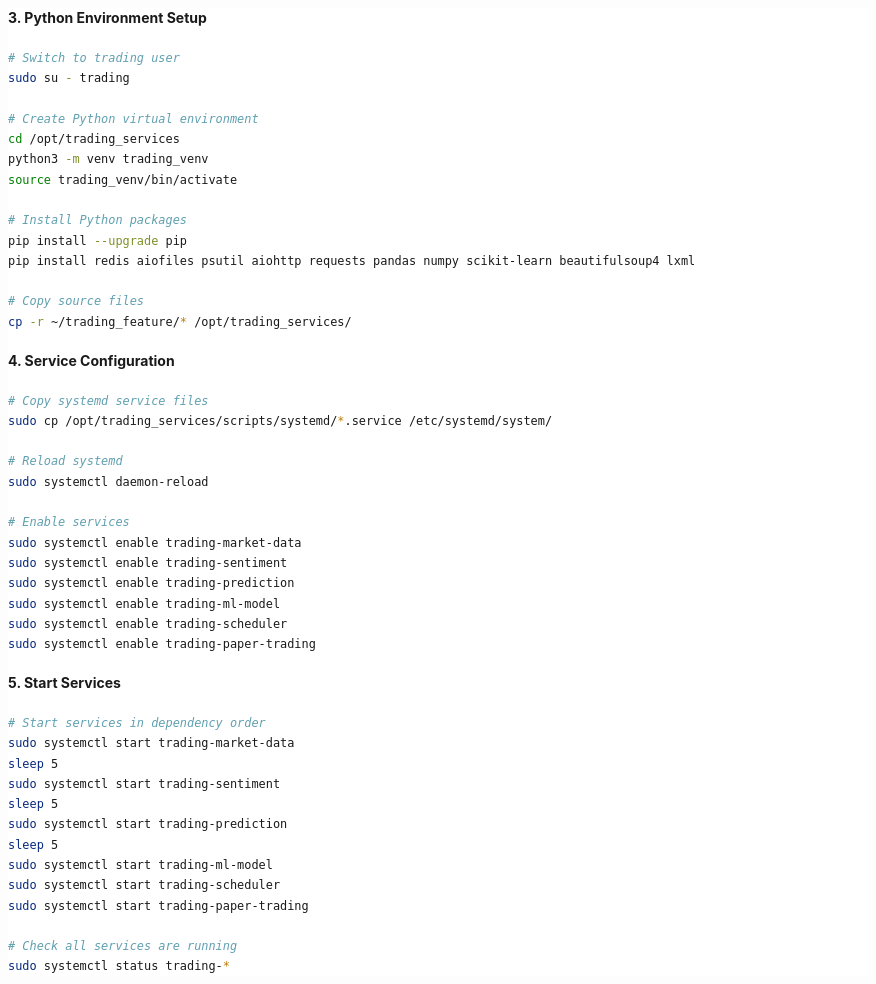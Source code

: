 #### 3. Python Environment Setup

```bash
# Switch to trading user
sudo su - trading

# Create Python virtual environment
cd /opt/trading_services
python3 -m venv trading_venv
source trading_venv/bin/activate

# Install Python packages
pip install --upgrade pip
pip install redis aiofiles psutil aiohttp requests pandas numpy scikit-learn beautifulsoup4 lxml

# Copy source files
cp -r ~/trading_feature/* /opt/trading_services/
```

#### 4. Service Configuration

```bash
# Copy systemd service files
sudo cp /opt/trading_services/scripts/systemd/*.service /etc/systemd/system/

# Reload systemd
sudo systemctl daemon-reload

# Enable services
sudo systemctl enable trading-market-data
sudo systemctl enable trading-sentiment  
sudo systemctl enable trading-prediction
sudo systemctl enable trading-ml-model
sudo systemctl enable trading-scheduler
sudo systemctl enable trading-paper-trading
```

#### 5. Start Services

```bash
# Start services in dependency order
sudo systemctl start trading-market-data
sleep 5
sudo systemctl start trading-sentiment
sleep 5
sudo systemctl start trading-prediction
sleep 5
sudo systemctl start trading-ml-model
sudo systemctl start trading-scheduler
sudo systemctl start trading-paper-trading

# Check all services are running
sudo systemctl status trading-*
```

